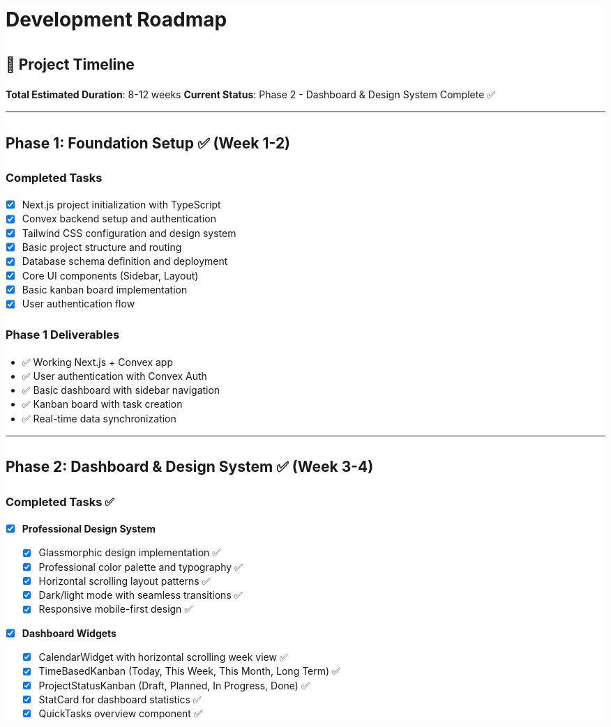 # Development Roadmap

## 🎯 Project Timeline

**Total Estimated Duration**: 8-12 weeks
**Current Status**: Phase 2 - Dashboard & Design System Complete ✅

---

## Phase 1: Foundation Setup ✅ (Week 1-2)

### Completed Tasks

- [x] Next.js project initialization with TypeScript
- [x] Convex backend setup and authentication
- [x] Tailwind CSS configuration and design system
- [x] Basic project structure and routing
- [x] Database schema definition and deployment
- [x] Core UI components (Sidebar, Layout)
- [x] Basic kanban board implementation
- [x] User authentication flow

### Phase 1 Deliverables

- ✅ Working Next.js + Convex app
- ✅ User authentication with Convex Auth
- ✅ Basic dashboard with sidebar navigation
- ✅ Kanban board with task creation
- ✅ Real-time data synchronization

---

## Phase 2: Dashboard & Design System ✅ (Week 3-4)

### Completed Tasks ✅

- [x] **Professional Design System**

  - [x] Glassmorphic design implementation ✅
  - [x] Professional color palette and typography ✅
  - [x] Horizontal scrolling layout patterns ✅
  - [x] Dark/light mode with seamless transitions ✅
  - [x] Responsive mobile-first design ✅

- [x] **Dashboard Widgets**

  - [x] CalendarWidget with horizontal scrolling week view ✅
  - [x] TimeBasedKanban (Today, This Week, This Month, Long Term) ✅
  - [x] ProjectStatusKanban (Draft, Planned, In Progress, Done) ✅
  - [x] StatCard for dashboard statistics ✅
  - [x] QuickTasks overview component ✅
